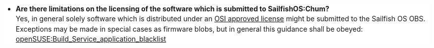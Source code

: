 - **Are there limitations on the licensing of the software which is submitted to SailfishOS:Chum?**<br />
  Yes, in general solely software which is distributed under an [OSI approved license](https://opensource.org/licenses) might be submitted to the Sailfish&nbsp;OS OBS.
  Exceptions may be made in special cases as firmware blobs, but in general this guidance shall be obeyed: [openSUSE:Build_Service_application_blacklist](https://en.opensuse.org/openSUSE:Build_Service_application_blacklist)
